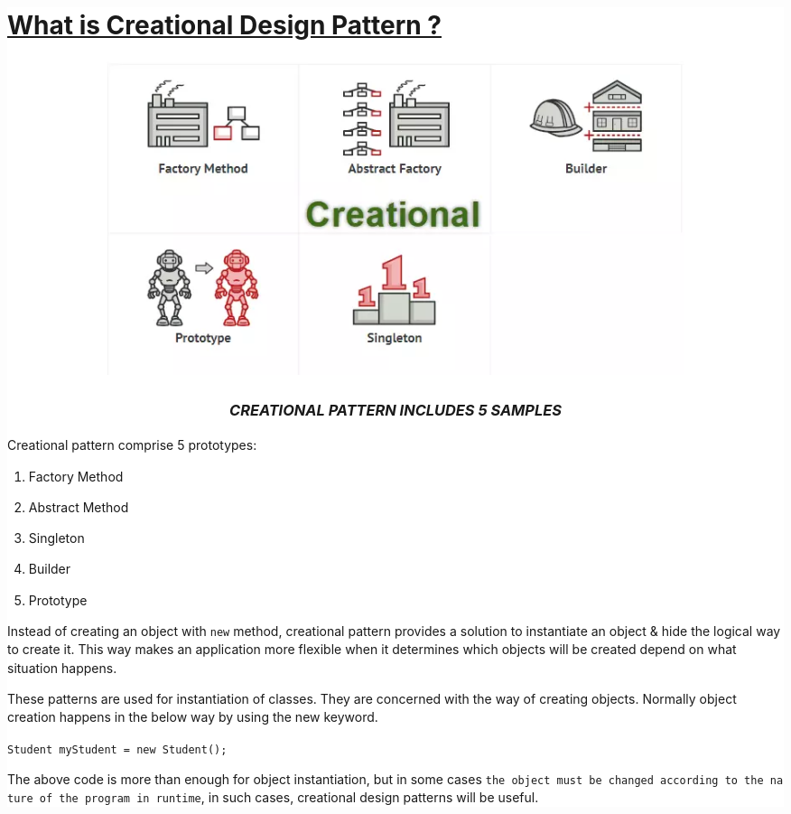 # [**What is Creational Design Pattern ?**](#creational)

<p align="center">
    <img src="./photo/creational.png" width="640" />
</p>
<h3 align="center">

***CREATIONAL PATTERN INCLUDES 5 SAMPLES***
</h3>

Creational pattern comprise 5 prototypes: 

1. Factory Method

2. Abstract Method

3. Singleton

4. Builder

5. Prototype


Instead of creating an object with `new` method, creational pattern provides a solution to instantiate an object & hide the logical way to create it. This way makes an application more flexible when it determines which objects will be created depend on what situation happens.

These patterns are used for instantiation of classes. They are concerned with the way of creating objects. Normally object creation happens in the below way by using the new keyword.

    Student myStudent = new Student();

The above code is more than enough for object instantiation, but in some cases `the object must be changed according to the nature of the program in runtime`, in such cases, creational design patterns will be useful.
